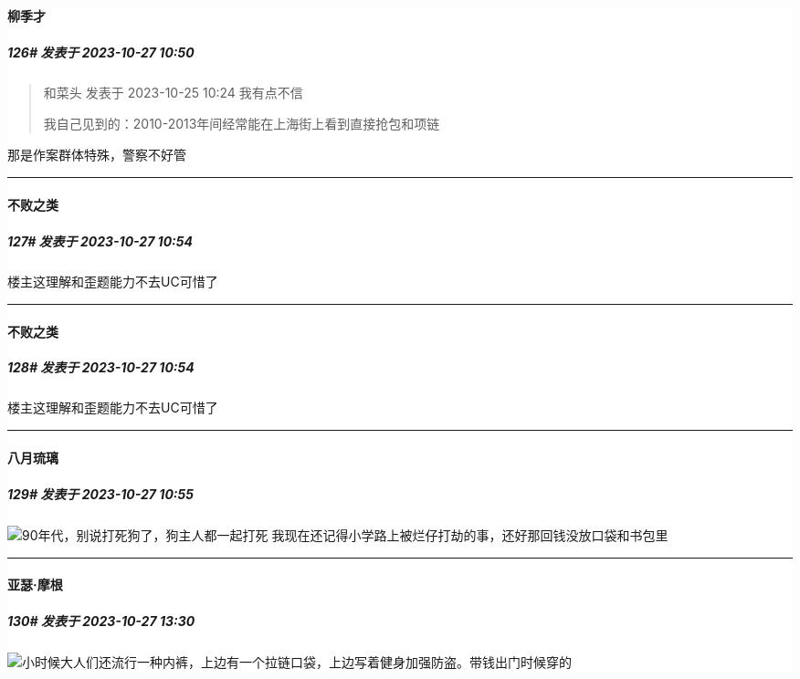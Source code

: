 ####  柳季才  
##### 126#       发表于 2023-10-27 10:50

<blockquote>和菜头 发表于 2023-10-25 10:24
我有点不信

我自己见到的：2010-2013年间经常能在上海街上看到直接抢包和项链
</blockquote>
那是作案群体特殊，警察不好管


*****

####  不败之类  
##### 127#       发表于 2023-10-27 10:54

楼主这理解和歪题能力不去UC可惜了

*****

####  不败之类  
##### 128#       发表于 2023-10-27 10:54

楼主这理解和歪题能力不去UC可惜了

*****

####  八月琉璃  
##### 129#       发表于 2023-10-27 10:55

<img src="https://static.saraba1st.com/image/smiley/face2017/049.png" referrerpolicy="no-referrer">90年代，别说打死狗了，狗主人都一起打死
我现在还记得小学路上被烂仔打劫的事，还好那回钱没放口袋和书包里


*****

####  亚瑟·摩根  
##### 130#       发表于 2023-10-27 13:30

<img src="https://static.saraba1st.com/image/smiley/face2017/001.png" referrerpolicy="no-referrer">小时候大人们还流行一种内裤，上边有一个拉链口袋，上边写着健身加强防盗。带钱出门时候穿的

